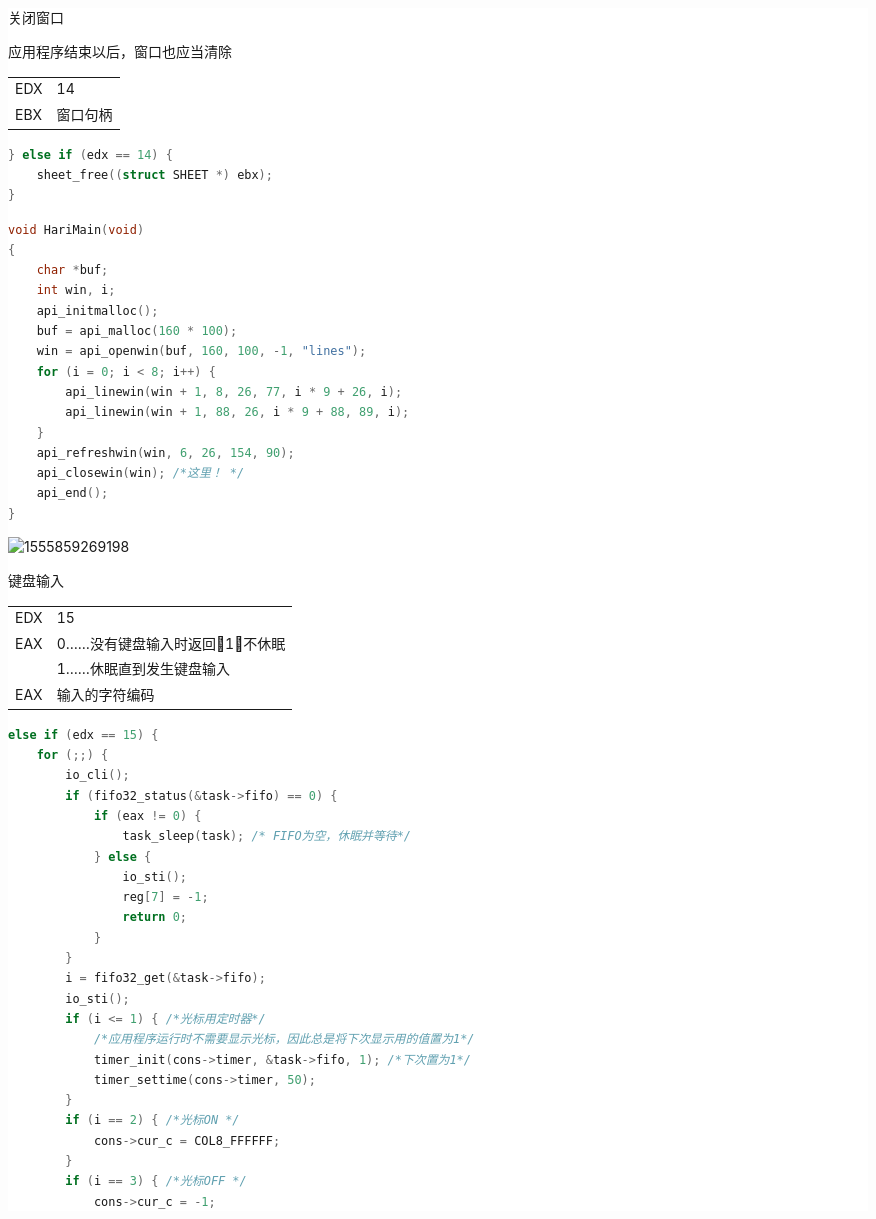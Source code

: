 关闭窗口

应用程序结束以后，窗口也应当清除

<table><tr><td>EDX</td><td>14</td></tr>
<tr><td>EBX</td><td>窗口句柄</td></tr></table>

```c
} else if (edx == 14) {
	sheet_free((struct SHEET *) ebx);
}
```

```c
void HariMain(void)
{
    char *buf;
    int win, i;
    api_initmalloc();
    buf = api_malloc(160 * 100);
    win = api_openwin(buf, 160, 100, -1, "lines");
    for (i = 0; i < 8; i++) {
        api_linewin(win + 1, 8, 26, 77, i * 9 + 26, i);
        api_linewin(win + 1, 88, 26, i * 9 + 88, 89, i);
    }
    api_refreshwin(win, 6, 26, 154, 90);
    api_closewin(win); /*这里！ */
    api_end();
}
```

![1555859269198](C:\Users\egwcy\AppData\Roaming\Typora\typora-user-images\1555859269198.png)





键盘输入

<table><tr><td>EDX </td><td> 15</td></tr>
<tr><td rowspan="2">EAX </td><td> 0……没有键盘输入时返回1，不休眠</td></tr>
<tr><td> 1……休眠直到发生键盘输入</td></tr>
<tr><td>EAX </td><td> 输入的字符编码</td></tr></table>

```c
else if (edx == 15) {
    for (;;) {
        io_cli();
        if (fifo32_status(&task->fifo) == 0) {
            if (eax != 0) {
                task_sleep(task); /* FIFO为空，休眠并等待*/
            } else {
                io_sti();
                reg[7] = -1;
                return 0;
            }
        }
        i = fifo32_get(&task->fifo);
        io_sti();
        if (i <= 1) { /*光标用定时器*/
            /*应用程序运行时不需要显示光标，因此总是将下次显示用的值置为1*/
            timer_init(cons->timer, &task->fifo, 1); /*下次置为1*/
            timer_settime(cons->timer, 50);
        }
        if (i == 2) { /*光标ON */
            cons->cur_c = COL8_FFFFFF;
        }
        if (i == 3) { /*光标OFF */
            cons->cur_c = -1;
```